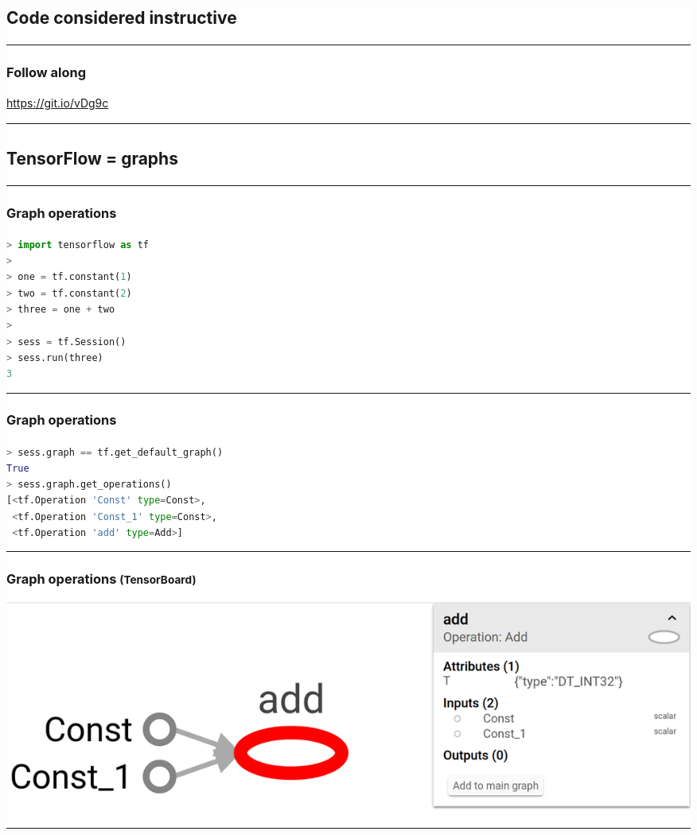 
## Code considered instructive

---

### Follow along

https://git.io/vDg9c

---

## TensorFlow = graphs

---

### Graph operations

``` python
> import tensorflow as tf
>
> one = tf.constant(1)
> two = tf.constant(2)
> three = one + two
>
> sess = tf.Session()
> sess.run(three)
3
```

---

### Graph operations

``` python
> sess.graph == tf.get_default_graph()
True
> sess.graph.get_operations()
[<tf.Operation 'Const' type=Const>,
 <tf.Operation 'Const_1' type=Const>,
 <tf.Operation 'add' type=Add>]
```

---

### Graph operations <small>(TensorBoard)</small>

<img src="img/board-const.png" class="border">

---